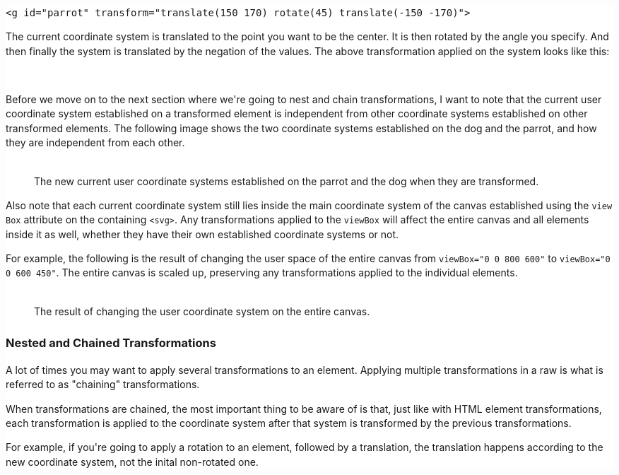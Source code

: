 <pre class="brush:html">
&lt;g id="parrot" transform="translate(150 170) rotate(45) translate(-150 -170)"&gt;	
</pre>

The current coordinate system is translated to the point you want to be the center. It is then rotated by the angle you specify. And then finally the system is translated by the negation of the values. The above transformation applied on the system looks like this:

<figure>
	<img src="../../images/svg-transformations-rotate-center-system.png" alt="">
</figure>

Before we move on to the next section where we're going to nest and chain transformations, I want to note that the current user coordinate system established on a transformed element is independent from other coordinate systems established on other transformed elements. The following image shows the two coordinate systems established on the dog and the parrot, and how they are independent from each other.

<figure>
	<img src="../../images/svg-transformations-multiple.png" alt="">
	<figcaption>
		The new current user coordinate systems established on the parrot and the dog when they are transformed.
	</figcaption>
</figure>

Also note that each current coordinate system still lies inside the main coordinate system of the canvas established using the `viewBox` attribute on the containing `<svg>`. Any transformations applied to the `viewBox` will affect the entire canvas and all elements inside it as well, whether they have their own established coordinate systems or not.

For example, the following is the result of changing the user space of the entire canvas from `viewBox="0 0 800 600"` to `viewBox="0 0 600 450"`. The entire canvas is scaled up, preserving any transformations applied to the individual elements.

<figure>
	<img src="../../images/svg-transformations-multiple-2.png" alt="">
	<figcaption>
		The result of changing the user coordinate system on the entire canvas.
	</figcaption>
</figure>

<h3 class="deeplink" id="nested-and-chained-transformations">Nested and Chained Transformations</h3> 

A lot of times you may want to apply several transformations to an element. Applying multiple transformations in a raw is what is referred to as "chaining" transformations.

When transformations are chained, the most important thing to be aware of is that, just like with HTML element transformations, each transformation is applied to the coordinate system after that system is transformed by the previous transformations.

For example, if you're going to apply a rotation to an element, followed by a translation, the translation happens according to the new coordinate system, not the inital non-rotated one.
